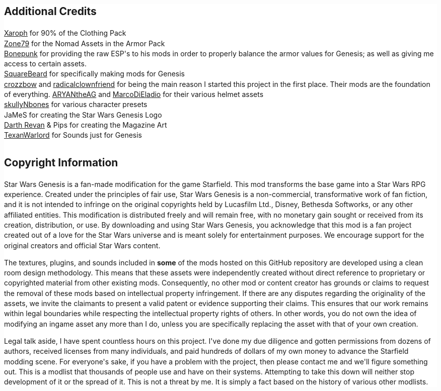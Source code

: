 ## **Additional Credits**
[Xaroph](https://next.nexusmods.com/profile/Xaroph/mods) for 90% of the Clothing Pack<br />
[Zone79](https://next.nexusmods.com/profile/zone79/about-me) for the Nomad Assets in the Armor Pack<br />
[Bonepunk](https://next.nexusmods.com/profile/Bonepunk/mods?gameId=4187) for providing the raw ESP's to his mods in order to properly balance the armor values for Genesis; as well as giving me access to certain assets.<br />
[SquareBeard](https://next.nexusmods.com/profile/SquareBeard/mods?gameId=4187) for specifically making mods for Genesis <br />
[crozzbow](https://next.nexusmods.com/profile/crozzbow/mods?gameId=4187) and [radicalclownfriend](https://next.nexusmods.com/profile/radicalclownfriend/mods?gameId=4187) for being the main reason I started this project in the first place. Their mods are the foundation of everything.
[ARYANtheAG](https://next.nexusmods.com/profile/ARYANtheAG/about-me?gameId=1151) and [MarcoDiEladio](https://next.nexusmods.com/profile/MarcoDiEladio/about-me?gameId=4187) for their various helmet assets <br />
[skullyNbones](https://next.nexusmods.com/profile/skullyNbones/about-me?gameId=4187) for various character presets <br />
JaMeS for creating the Star Wars Genesis Logo <br />
[Darth Revan](https://next.nexusmods.com/profile/Th3DarthRevan/mods?gameId=4187) & Pips for creating the Magazine Art <br />
[TexanWarlord](https://next.nexusmods.com/profile/TexanWarlord/mods) for Sounds just for Genesis <br />

## **Copyright Information**
Star Wars Genesis is a fan-made modification for the game Starfield. This mod transforms the base game into a Star Wars RPG experience. Created under the principles of fair use, Star Wars Genesis is a non-commercial, transformative work of fan fiction, and it is not intended to infringe on the original copyrights held by Lucasfilm Ltd., Disney, Bethesda Softworks, or any other affiliated entities. This modification is distributed freely and will remain free, with no monetary gain sought or received from its creation, distribution, or use. By downloading and using Star Wars Genesis, you acknowledge that this mod is a fan project created out of a love for the Star Wars universe and is meant solely for entertainment purposes. We encourage support for the original creators and official Star Wars content.

The textures, plugins, and sounds included in **some** of the mods hosted on this GitHub repository are developed using a clean room design methodology. This means that these assets were independently created without direct reference to proprietary or copyrighted material from other existing mods. Consequently, no other mod or content creator has grounds or claims to request the removal of these mods based on intellectual property infringement. If there are any disputes regarding the originality of the assets, we invite the claimants to present a valid patent or evidence supporting their claims. This ensures that our work remains within legal boundaries while respecting the intellectual property rights of others. In other words, you do not own the idea of modifying an ingame asset any more than I do, unless you are specifically replacing the asset with that of your own creation.

Legal talk aside, I have spent countless hours on this project. I've done my due diligence and gotten permissions from dozens of authors, received licenses from many individuals, and paid hundreds of dollars of my own money to advance the Starfield modding scene. For everyone's sake, if you have a problem with the project, then please contact me and we'll figure something out. This is a modlist that thousands of people use and have on their systems. Attempting to take this down will neither stop development of it or the spread of it. This is not a threat by me. It is simply a fact based on the history of various other modlists. 

